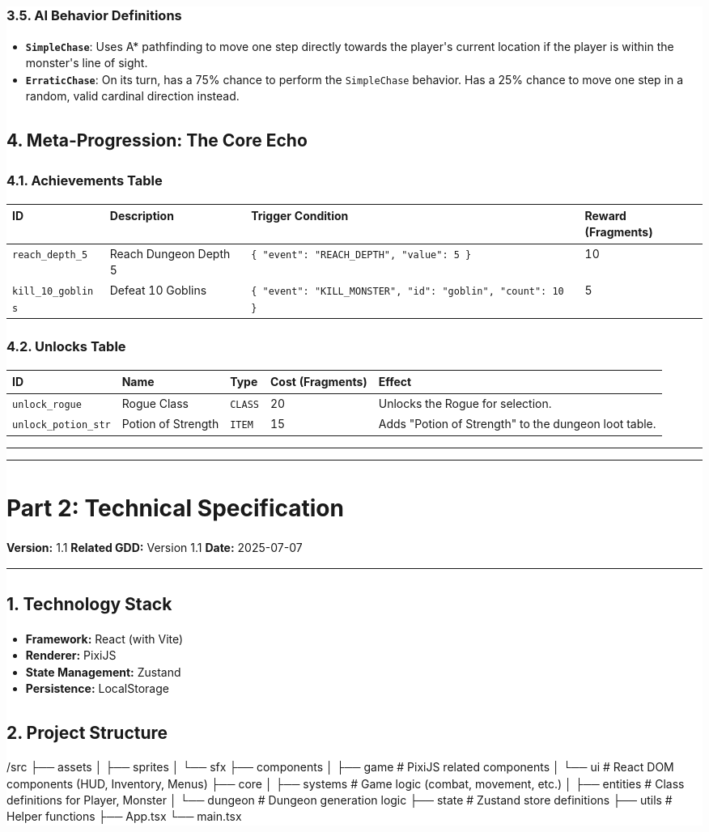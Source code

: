 ### 3.5. AI Behavior Definitions
- **`SimpleChase`**: Uses A* pathfinding to move one step directly towards the player's current location if the player is within the monster's line of sight.
- **`ErraticChase`**: On its turn, has a 75% chance to perform the `SimpleChase` behavior. Has a 25% chance to move one step in a random, valid cardinal direction instead.

## 4. Meta-Progression: The Core Echo

### 4.1. Achievements Table

| ID | Description | Trigger Condition | Reward (Fragments) |
|:---|:---|:---|:---|
| `reach_depth_5` | Reach Dungeon Depth 5 | `{ "event": "REACH_DEPTH", "value": 5 }` | 10 |
| `kill_10_goblins`| Defeat 10 Goblins | `{ "event": "KILL_MONSTER", "id": "goblin", "count": 10 }` | 5 |

### 4.2. Unlocks Table

| ID | Name | Type | Cost (Fragments) | Effect |
|:---|:---|:---|:---|:---|
| `unlock_rogue` | Rogue Class | `CLASS` | 20 | Unlocks the Rogue for selection. |
| `unlock_potion_str`| Potion of Strength | `ITEM` | 15 | Adds "Potion of Strength" to the dungeon loot table. |

---
---
# Part 2: Technical Specification

**Version:** 1.1
**Related GDD:** Version 1.1
**Date:** 2025-07-07

---

## 1. Technology Stack
- **Framework:** React (with Vite)
- **Renderer:** PixiJS
- **State Management:** Zustand
- **Persistence:** LocalStorage

## 2. Project Structure
/src
├── assets
│   ├── sprites
│   └── sfx
├── components
│   ├── game          # PixiJS related components
│   └── ui            # React DOM components (HUD, Inventory, Menus)
├── core
│   ├── systems       # Game logic (combat, movement, etc.)
│   ├── entities      # Class definitions for Player, Monster
│   └── dungeon       # Dungeon generation logic
├── state             # Zustand store definitions
├── utils             # Helper functions
├── App.tsx
└── main.tsx
